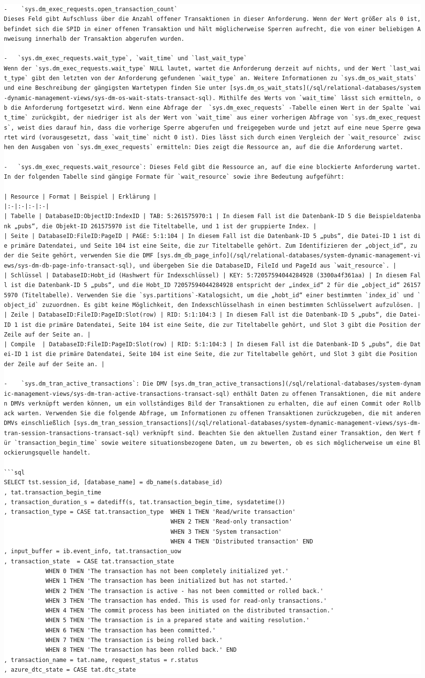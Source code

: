    -    `sys.dm_exec_requests.open_transaction_count`  
    Dieses Feld gibt Aufschluss über die Anzahl offener Transaktionen in dieser Anforderung. Wenn der Wert größer als 0 ist, befindet sich die SPID in einer offenen Transaktion und hält möglicherweise Sperren aufrecht, die von einer beliebigen Anweisung innerhalb der Transaktion abgerufen wurden.

    -   `sys.dm_exec_requests.wait_type`, `wait_time` und `last_wait_type`  
    Wenn der `sys.dm_exec_requests.wait_type` NULL lautet, wartet die Anforderung derzeit auf nichts, und der Wert `last_wait_type` gibt den letzten von der Anforderung gefundenen `wait_type` an. Weitere Informationen zu `sys.dm_os_wait_stats` und eine Beschreibung der gängigsten Wartetypen finden Sie unter [sys.dm_os_wait_stats](/sql/relational-databases/system-dynamic-management-views/sys-dm-os-wait-stats-transact-sql). Mithilfe des Werts von `wait_time` lässt sich ermitteln, ob die Anforderung fortgesetzt wird. Wenn eine Abfrage der  `sys.dm_exec_requests` -Tabelle einen Wert in der Spalte `wait_time` zurückgibt, der niedriger ist als der Wert von `wait_time` aus einer vorherigen Abfrage von `sys.dm_exec_requests`, weist dies darauf hin, dass die vorherige Sperre abgerufen und freigegeben wurde und jetzt auf eine neue Sperre gewartet wird (vorausgesetzt, dass `wait_time` nicht 0 ist). Dies lässt sich durch einen Vergleich der `wait_resource` zwischen den Ausgaben von `sys.dm_exec_requests` ermitteln: Dies zeigt die Ressource an, auf die die Anforderung wartet.

    -   `sys.dm_exec_requests.wait_resource`: Dieses Feld gibt die Ressource an, auf die eine blockierte Anforderung wartet. In der folgenden Tabelle sind gängige Formate für `wait_resource` sowie ihre Bedeutung aufgeführt:

    | Resource | Format | Beispiel | Erklärung | 
    |:-|:-|:-|:-|
    | Tabelle | DatabaseID:ObjectID:IndexID | TAB: 5:261575970:1 | In diesem Fall ist die Datenbank-ID 5 die Beispieldatenbank „pubs“, die Objekt-ID 261575970 ist die Titeltabelle, und 1 ist der gruppierte Index. |
    | Seite | DatabaseID:FileID:PageID | PAGE: 5:1:104 | In diesem Fall ist die Datenbank-ID 5 „pubs“, die Datei-ID 1 ist die primäre Datendatei, und Seite 104 ist eine Seite, die zur Titeltabelle gehört. Zum Identifizieren der „object_id“, zu der die Seite gehört, verwenden Sie die DMF [sys.dm_db_page_info](/sql/relational-databases/system-dynamic-management-views/sys-dm-db-page-info-transact-sql), und übergeben Sie die DatabaseID, FileId und PageId aus `wait_resource`. | 
    | Schlüssel | DatabaseID:Hobt_id (Hashwert für Indexschlüssel) | KEY: 5:72057594044284928 (3300a4f361aa) | In diesem Fall ist die Datenbank-ID 5 „pubs“, und die Hobt_ID 72057594044284928 entspricht der „index_id“ 2 für die „object_id“ 261575970 (Titeltabelle). Verwenden Sie die `sys.partitions`-Katalogsicht, um die „hobt_id“ einer bestimmten `index_id` und `object_id` zuzuordnen. Es gibt keine Möglichkeit, den Indexschlüsselhash in einen bestimmten Schlüsselwert aufzulösen. |
    | Zeile | DatabaseID:FileID:PageID:Slot(row) | RID: 5:1:104:3 | In diesem Fall ist die Datenbank-ID 5 „pubs“, die Datei-ID 1 ist die primäre Datendatei, Seite 104 ist eine Seite, die zur Titeltabelle gehört, und Slot 3 gibt die Position der Zeile auf der Seite an. |
    | Compile  | DatabaseID:FileID:PageID:Slot(row) | RID: 5:1:104:3 | In diesem Fall ist die Datenbank-ID 5 „pubs“, die Datei-ID 1 ist die primäre Datendatei, Seite 104 ist eine Seite, die zur Titeltabelle gehört, und Slot 3 gibt die Position der Zeile auf der Seite an. |

    -    `sys.dm_tran_active_transactions`: Die DMV [sys.dm_tran_active_transactions](/sql/relational-databases/system-dynamic-management-views/sys-dm-tran-active-transactions-transact-sql) enthält Daten zu offenen Transaktionen, die mit anderen DMVs verknüpft werden können, um ein vollständiges Bild der Transaktionen zu erhalten, die auf einen Commit oder Rollback warten. Verwenden Sie die folgende Abfrage, um Informationen zu offenen Transaktionen zurückzugeben, die mit anderen DMVs einschließlich [sys.dm_tran_session_transactions](/sql/relational-databases/system-dynamic-management-views/sys-dm-tran-session-transactions-transact-sql) verknüpft sind. Beachten Sie den aktuellen Zustand einer Transaktion, den Wert für `transaction_begin_time` sowie weitere situationsbezogene Daten, um zu bewerten, ob es sich möglicherweise um eine Blockierungsquelle handelt.

    ```sql
    SELECT tst.session_id, [database_name] = db_name(s.database_id)
    , tat.transaction_begin_time
    , transaction_duration_s = datediff(s, tat.transaction_begin_time, sysdatetime()) 
    , transaction_type = CASE tat.transaction_type  WHEN 1 THEN 'Read/write transaction'
                                                    WHEN 2 THEN 'Read-only transaction'
                                                    WHEN 3 THEN 'System transaction'
                                                    WHEN 4 THEN 'Distributed transaction' END
    , input_buffer = ib.event_info, tat.transaction_uow     
    , transaction_state  = CASE tat.transaction_state    
                WHEN 0 THEN 'The transaction has not been completely initialized yet.'
                WHEN 1 THEN 'The transaction has been initialized but has not started.'
                WHEN 2 THEN 'The transaction is active - has not been committed or rolled back.'
                WHEN 3 THEN 'The transaction has ended. This is used for read-only transactions.'
                WHEN 4 THEN 'The commit process has been initiated on the distributed transaction.'
                WHEN 5 THEN 'The transaction is in a prepared state and waiting resolution.'
                WHEN 6 THEN 'The transaction has been committed.'
                WHEN 7 THEN 'The transaction is being rolled back.'
                WHEN 8 THEN 'The transaction has been rolled back.' END 
    , transaction_name = tat.name, request_status = r.status
    , azure_dtc_state = CASE tat.dtc_state 